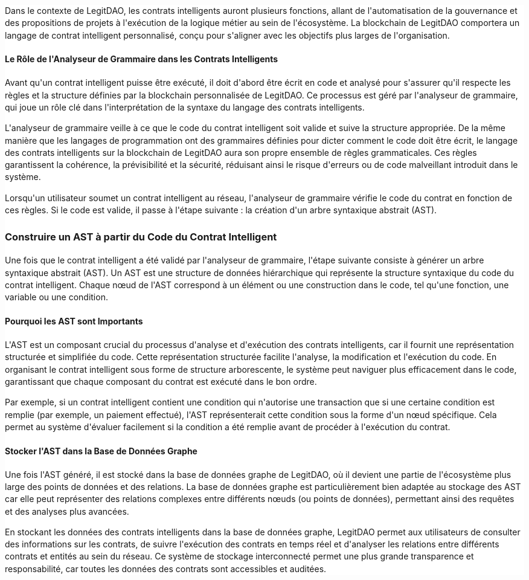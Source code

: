 Dans le contexte de LegitDAO, les contrats intelligents auront plusieurs fonctions, allant de l'automatisation de la gouvernance et des propositions de projets à l'exécution de la logique métier au sein de l'écosystème. La blockchain de LegitDAO comportera un langage de contrat intelligent personnalisé, conçu pour s'aligner avec les objectifs plus larges de l'organisation.

#### Le Rôle de l'Analyseur de Grammaire dans les Contrats Intelligents
Avant qu'un contrat intelligent puisse être exécuté, il doit d'abord être écrit en code et analysé pour s'assurer qu'il respecte les règles et la structure définies par la blockchain personnalisée de LegitDAO. Ce processus est géré par l'analyseur de grammaire, qui joue un rôle clé dans l'interprétation de la syntaxe du langage des contrats intelligents.

L'analyseur de grammaire veille à ce que le code du contrat intelligent soit valide et suive la structure appropriée. De la même manière que les langages de programmation ont des grammaires définies pour dicter comment le code doit être écrit, le langage des contrats intelligents sur la blockchain de LegitDAO aura son propre ensemble de règles grammaticales. Ces règles garantissent la cohérence, la prévisibilité et la sécurité, réduisant ainsi le risque d'erreurs ou de code malveillant introduit dans le système.

Lorsqu'un utilisateur soumet un contrat intelligent au réseau, l'analyseur de grammaire vérifie le code du contrat en fonction de ces règles. Si le code est valide, il passe à l'étape suivante : la création d'un arbre syntaxique abstrait (AST).

### Construire un AST à partir du Code du Contrat Intelligent
Une fois que le contrat intelligent a été validé par l'analyseur de grammaire, l'étape suivante consiste à générer un arbre syntaxique abstrait (AST). Un AST est une structure de données hiérarchique qui représente la structure syntaxique du code du contrat intelligent. Chaque nœud de l'AST correspond à un élément ou une construction dans le code, tel qu'une fonction, une variable ou une condition.

#### Pourquoi les AST sont Importants
L'AST est un composant crucial du processus d'analyse et d'exécution des contrats intelligents, car il fournit une représentation structurée et simplifiée du code. Cette représentation structurée facilite l'analyse, la modification et l'exécution du code. En organisant le contrat intelligent sous forme de structure arborescente, le système peut naviguer plus efficacement dans le code, garantissant que chaque composant du contrat est exécuté dans le bon ordre.

Par exemple, si un contrat intelligent contient une condition qui n'autorise une transaction que si une certaine condition est remplie (par exemple, un paiement effectué), l'AST représenterait cette condition sous la forme d'un nœud spécifique. Cela permet au système d'évaluer facilement si la condition a été remplie avant de procéder à l'exécution du contrat.

#### Stocker l'AST dans la Base de Données Graphe
Une fois l'AST généré, il est stocké dans la base de données graphe de LegitDAO, où il devient une partie de l'écosystème plus large des points de données et des relations. La base de données graphe est particulièrement bien adaptée au stockage des AST car elle peut représenter des relations complexes entre différents nœuds (ou points de données), permettant ainsi des requêtes et des analyses plus avancées.

En stockant les données des contrats intelligents dans la base de données graphe, LegitDAO permet aux utilisateurs de consulter des informations sur les contrats, de suivre l'exécution des contrats en temps réel et d'analyser les relations entre différents contrats et entités au sein du réseau. Ce système de stockage interconnecté permet une plus grande transparence et responsabilité, car toutes les données des contrats sont accessibles et auditées.
